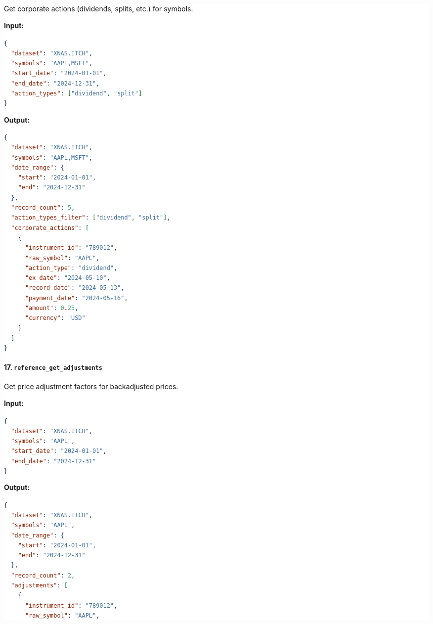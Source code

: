 Get corporate actions (dividends, splits, etc.) for symbols.

**Input:**
```json
{
  "dataset": "XNAS.ITCH",
  "symbols": "AAPL,MSFT",
  "start_date": "2024-01-01",
  "end_date": "2024-12-31",
  "action_types": ["dividend", "split"]
}
```

**Output:**
```json
{
  "dataset": "XNAS.ITCH",
  "symbols": "AAPL,MSFT",
  "date_range": {
    "start": "2024-01-01",
    "end": "2024-12-31"
  },
  "record_count": 5,
  "action_types_filter": ["dividend", "split"],
  "corporate_actions": [
    {
      "instrument_id": "789012",
      "raw_symbol": "AAPL",
      "action_type": "dividend",
      "ex_date": "2024-05-10",
      "record_date": "2024-05-13",
      "payment_date": "2024-05-16",
      "amount": 0.25,
      "currency": "USD"
    }
  ]
}
```

#### 17. `reference_get_adjustments`

Get price adjustment factors for backadjusted prices.

**Input:**
```json
{
  "dataset": "XNAS.ITCH",
  "symbols": "AAPL",
  "start_date": "2024-01-01",
  "end_date": "2024-12-31"
}
```

**Output:**
```json
{
  "dataset": "XNAS.ITCH",
  "symbols": "AAPL",
  "date_range": {
    "start": "2024-01-01",
    "end": "2024-12-31"
  },
  "record_count": 2,
  "adjustments": [
    {
      "instrument_id": "789012",
      "raw_symbol": "AAPL",
```